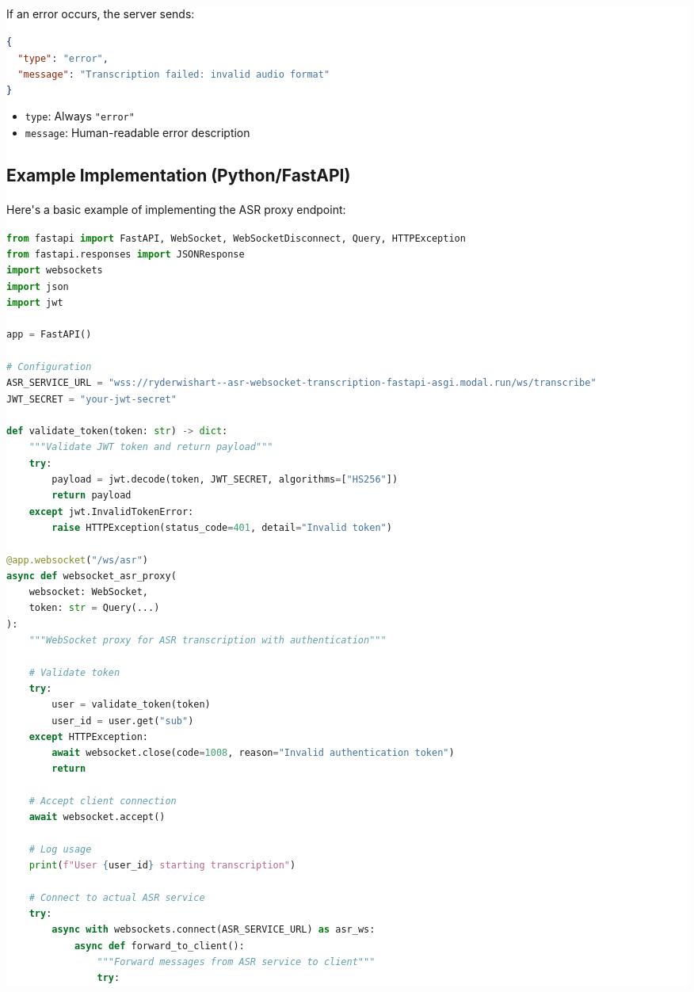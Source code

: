 If an error occurs, the server sends:

```json
{
  "type": "error",
  "message": "Transcription failed: invalid audio format"
}
```

- `type`: Always `"error"`
- `message`: Human-readable error description

## Example Implementation (Python/FastAPI)

Here's a basic example of implementing the ASR proxy endpoint:

```python
from fastapi import FastAPI, WebSocket, WebSocketDisconnect, Query, HTTPException
from fastapi.responses import JSONResponse
import websockets
import json
import jwt

app = FastAPI()

# Configuration
ASR_SERVICE_URL = "wss://ryderwishart--asr-websocket-transcription-fastapi-asgi.modal.run/ws/transcribe"
JWT_SECRET = "your-jwt-secret"

def validate_token(token: str) -> dict:
    """Validate JWT token and return payload"""
    try:
        payload = jwt.decode(token, JWT_SECRET, algorithms=["HS256"])
        return payload
    except jwt.InvalidTokenError:
        raise HTTPException(status_code=401, detail="Invalid token")

@app.websocket("/ws/asr")
async def websocket_asr_proxy(
    websocket: WebSocket,
    token: str = Query(...)
):
    """WebSocket proxy for ASR transcription with authentication"""
    
    # Validate token
    try:
        user = validate_token(token)
        user_id = user.get("sub")
    except HTTPException:
        await websocket.close(code=1008, reason="Invalid authentication token")
        return
    
    # Accept client connection
    await websocket.accept()
    
    # Log usage
    print(f"User {user_id} starting transcription")
    
    # Connect to actual ASR service
    try:
        async with websockets.connect(ASR_SERVICE_URL) as asr_ws:
            async def forward_to_client():
                """Forward messages from ASR service to client"""
                try:
```